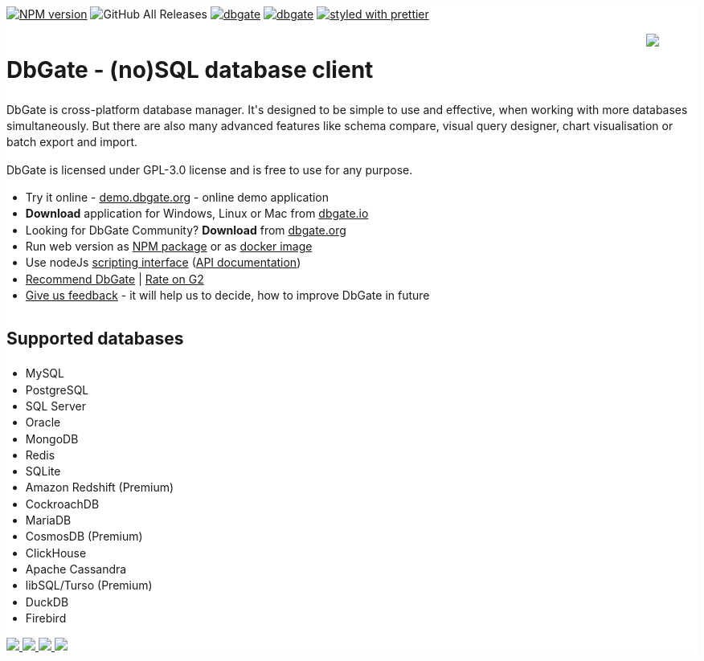 [![NPM version](https://img.shields.io/npm/v/dbgate-serve.svg)](https://www.npmjs.com/package/dbgate-serve)
![GitHub All Releases](https://img.shields.io/github/downloads/dbgate/dbgate/total) 
[![dbgate](https://snapcraft.io/dbgate/badge.svg)](https://snapcraft.io/dbgate)
[![dbgate](https://snapcraft.io/dbgate/trending.svg?name=0)](https://snapcraft.io/dbgate)
[![styled with prettier](https://img.shields.io/badge/styled_with-prettier-ff69b4.svg)](https://github.com/prettier/prettier)

<img src="https://raw.githubusercontent.com/dbgate/dbgate/master/app/icon.png" width="64" align="right"/>

# DbGate - (no)SQL database client

DbGate is cross-platform database manager. 
It's designed to be simple to use and effective, when working with more databases simultaneously.
But there are also many advanced features like schema compare, visual query designer, chart visualisation or batch export and import.

DbGate is licensed under GPL-3.0 license and is free to use for any purpose.

* Try it online - [demo.dbgate.org](https://demo.dbgate.org) - online demo application
* **Download** application for Windows, Linux or Mac from [dbgate.io](https://dbgate.io/download/)
* Looking for DbGate Community? **Download** from [dbgate.org](https://dbgate.org/download/)
* Run web version as [NPM package](https://www.npmjs.com/package/dbgate-serve) or as [docker image](https://hub.docker.com/r/dbgate/dbgate)
* Use nodeJs [scripting interface](https://docs.dbgate.io/scripting) ([API documentation](https://docs.dbgate.io/apidoc))
* [Recommend DbGate](https://testimonial.to/dbgate) | [Rate on G2](https://www.g2.com/products/dbgate/reviews)
* [Give us feedback](https://dbgate.org/feedback) - it will help us to decide, how to improve DbGate in future

## Supported databases
* MySQL
* PostgreSQL
* SQL Server
* Oracle
* MongoDB
* Redis
* SQLite
* Amazon Redshift (Premium)
* CockroachDB
* MariaDB
* CosmosDB (Premium)
* ClickHouse
* Apache Cassandra
* libSQL/Turso (Premium)
* DuckDB
* Firebird


<a href="https://raw.githubusercontent.com/dbgate/dbgate/master/img/screenshot1.png">
    <img src="https://raw.githubusercontent.com/dbgate/dbgate/master/img/screenshot1.png" width="400"/>
</a>
<a href="https://raw.githubusercontent.com/dbgate/dbgate/master/img/screenshot2.png">
    <img src="https://raw.githubusercontent.com/dbgate/dbgate/master/img/screenshot2.png" width="400"/>
</a>
<a href="https://raw.githubusercontent.com/dbgate/dbgate/master/img/screenshot4.png">
    <img src="https://raw.githubusercontent.com/dbgate/dbgate/master/img/screenshot4.png" width="400"/>
</a>
<a href="https://raw.githubusercontent.com/dbgate/dbgate/master/img/screenshot3.png">
    <img src="https://raw.githubusercontent.com/dbgate/dbgate/master/img/screenshot3.png" width="400"/>
